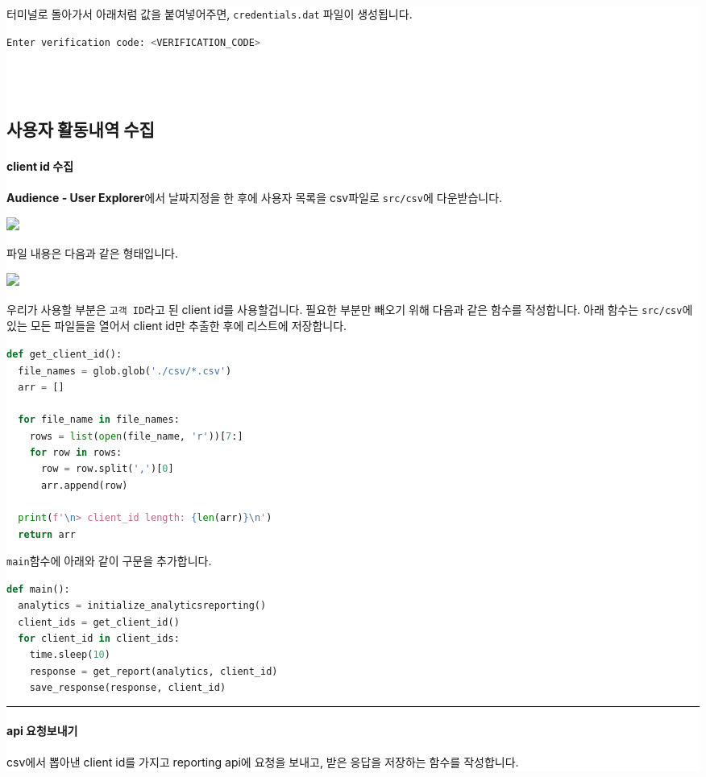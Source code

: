 터미널로 돌아가서 아래처럼 값을 붙여넣어주면, `credentials.dat` 파일이 생성됩니다.

```sh
Enter verification code: <VERIFICATION_CODE>
```

<br>
<br>

## 사용자 활동내역 수집

#### client id 수집

**Audience - User Explorer**에서 날짜지정을 한 후에 사용자 목록을 csv파일로 `src/csv`에 다운받습니다.

<img src="https://res.cloudinary.com/yangeok/image/upload/v1581487051/ga-reporting/03.jpg" width="500">

파일 내용은 다음과 같은 형태입니다.

<img src="https://res.cloudinary.com/yangeok/image/upload/v1581487051/ga-reporting/14.jpg" width="500">

우리가 사용할 부분은 `고객 ID`라고 된 client id를 사용할겁니다. 필요한 부분만 빼오기 위해 다음과 같은 함수를 작성합니다. 아래 함수는 `src/csv`에 있는 모든 파일들을 열어서 client id만 추출한 후에 리스트에 저장합니다.

```py
def get_client_id():
  file_names = glob.glob('./csv/*.csv')
  arr = []

  for file_name in file_names:
    rows = list(open(file_name, 'r'))[7:]
    for row in rows:
      row = row.split(',')[0]
      arr.append(row)

  print(f'\n> client_id length: {len(arr)}\n')
  return arr
```

`main`함수에 아래와 같이 구문을 추가합니다.

```py
def main():
  analytics = initialize_analyticsreporting()
  client_ids = get_client_id()
  for client_id in client_ids:
    time.sleep(10)
    response = get_report(analytics, client_id)
    save_response(response, client_id)
```

---

#### api 요청보내기

csv에서 뽑아낸 client id를 가지고 reporting api에 요청을 보내고, 받은 응답을 저장하는 함수를 작성합니다.
